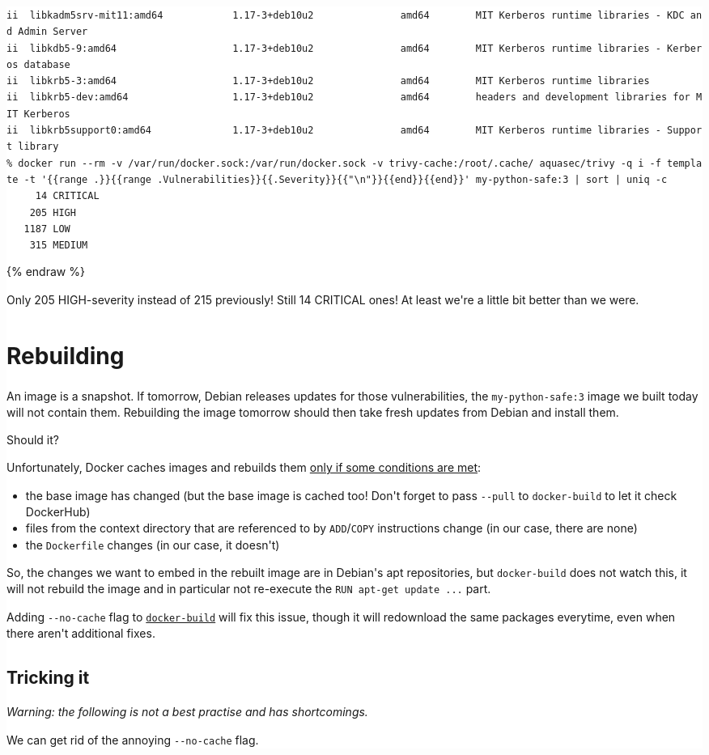 ```
ii  libkadm5srv-mit11:amd64            1.17-3+deb10u2               amd64        MIT Kerberos runtime libraries - KDC and Admin Server
ii  libkdb5-9:amd64                    1.17-3+deb10u2               amd64        MIT Kerberos runtime libraries - Kerberos database
ii  libkrb5-3:amd64                    1.17-3+deb10u2               amd64        MIT Kerberos runtime libraries
ii  libkrb5-dev:amd64                  1.17-3+deb10u2               amd64        headers and development libraries for MIT Kerberos
ii  libkrb5support0:amd64              1.17-3+deb10u2               amd64        MIT Kerberos runtime libraries - Support library
% docker run --rm -v /var/run/docker.sock:/var/run/docker.sock -v trivy-cache:/root/.cache/ aquasec/trivy -q i -f template -t '{{range .}}{{range .Vulnerabilities}}{{.Severity}}{{"\n"}}{{end}}{{end}}' my-python-safe:3 | sort | uniq -c
     14 CRITICAL
    205 HIGH
   1187 LOW
    315 MEDIUM
```
{% endraw %}

Only 205 HIGH-severity instead of 215 previously! Still 14 CRITICAL ones! At least we're a little bit better than we were.

# Rebuilding

An image is a snapshot. If tomorrow, Debian releases updates for those vulnerabilities, the `my-python-safe:3` image we built today will not contain them.
Rebuilding the image tomorrow should then take fresh updates from Debian and install them.

Should it?

Unfortunately, Docker caches images and rebuilds them [only if some conditions are met](https://docs.docker.com/develop/develop-images/dockerfile_best-practices/#leverage-build-cache):
- the base image has changed (but the base image is cached too! Don't forget to pass `--pull` to `docker-build` to let it check DockerHub)
- files from the context directory that are referenced to by `ADD`/`COPY` instructions change (in our case, there are none)
- the `Dockerfile` changes (in our case, it doesn't)

So, the changes we want to embed in the rebuilt image are in Debian's apt repositories, but `docker-build` does not watch this, it will not rebuild the image and in particular not re-execute the `RUN apt-get update ...` part.

Adding `--no-cache` flag to [`docker-build`](https://docs.docker.com/engine/reference/commandline/build/) will fix this issue, though it will redownload the same packages everytime, even when there aren't additional fixes.

## Tricking it
*Warning: the following is not a best practise and has shortcomings.*

We can get rid of the annoying `--no-cache` flag.

